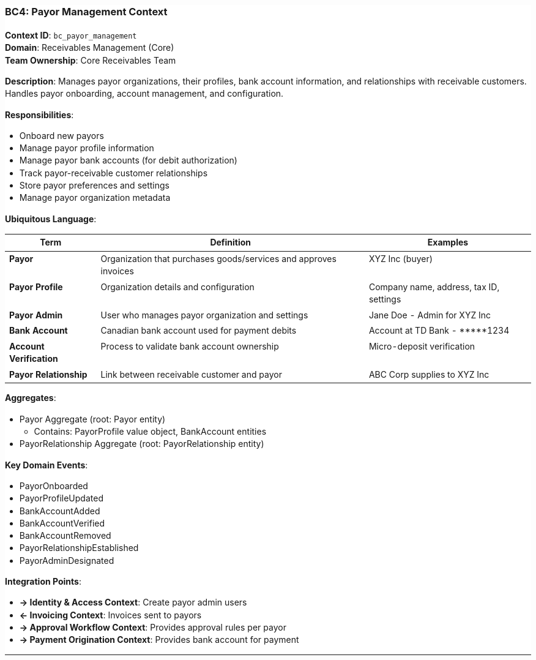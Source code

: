 ### BC4: Payor Management Context

**Context ID**: `bc_payor_management`  
**Domain**: Receivables Management (Core)  
**Team Ownership**: Core Receivables Team  

**Description**:
Manages payor organizations, their profiles, bank account information, and relationships with receivable customers. Handles payor onboarding, account management, and configuration.

**Responsibilities**:
- Onboard new payors
- Manage payor profile information
- Manage payor bank accounts (for debit authorization)
- Track payor-receivable customer relationships
- Store payor preferences and settings
- Manage payor organization metadata

**Ubiquitous Language**:

| Term | Definition | Examples |
|------|------------|----------|
| **Payor** | Organization that purchases goods/services and approves invoices | XYZ Inc (buyer) |
| **Payor Profile** | Organization details and configuration | Company name, address, tax ID, settings |
| **Payor Admin** | User who manages payor organization and settings | Jane Doe - Admin for XYZ Inc |
| **Bank Account** | Canadian bank account used for payment debits | Account at TD Bank - *****1234 |
| **Account Verification** | Process to validate bank account ownership | Micro-deposit verification |
| **Payor Relationship** | Link between receivable customer and payor | ABC Corp supplies to XYZ Inc |

**Aggregates**:
- Payor Aggregate (root: Payor entity)
  - Contains: PayorProfile value object, BankAccount entities
- PayorRelationship Aggregate (root: PayorRelationship entity)

**Key Domain Events**:
- PayorOnboarded
- PayorProfileUpdated
- BankAccountAdded
- BankAccountVerified
- BankAccountRemoved
- PayorRelationshipEstablished
- PayorAdminDesignated

**Integration Points**:
- **→ Identity & Access Context**: Create payor admin users
- **← Invoicing Context**: Invoices sent to payors
- **→ Approval Workflow Context**: Provides approval rules per payor
- **→ Payment Origination Context**: Provides bank account for payment

---
